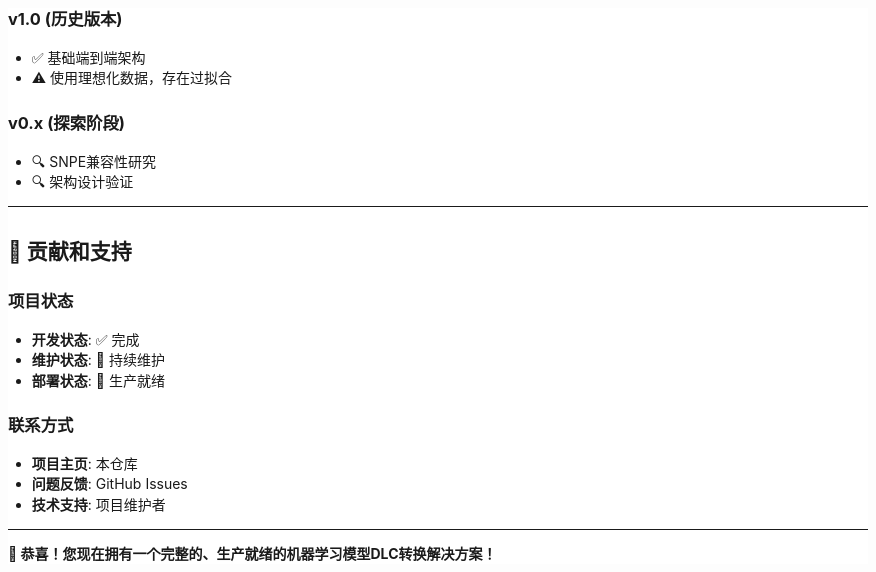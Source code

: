 ### v1.0 (历史版本)
- ✅ 基础端到端架构
- ⚠️ 使用理想化数据，存在过拟合

### v0.x (探索阶段)
- 🔍 SNPE兼容性研究
- 🔍 架构设计验证

---

## 👥 贡献和支持

### 项目状态
- **开发状态**: ✅ 完成
- **维护状态**: 🔄 持续维护
- **部署状态**: 🚀 生产就绪

### 联系方式
- **项目主页**: 本仓库
- **问题反馈**: GitHub Issues
- **技术支持**: 项目维护者

---

**🎉 恭喜！您现在拥有一个完整的、生产就绪的机器学习模型DLC转换解决方案！** 